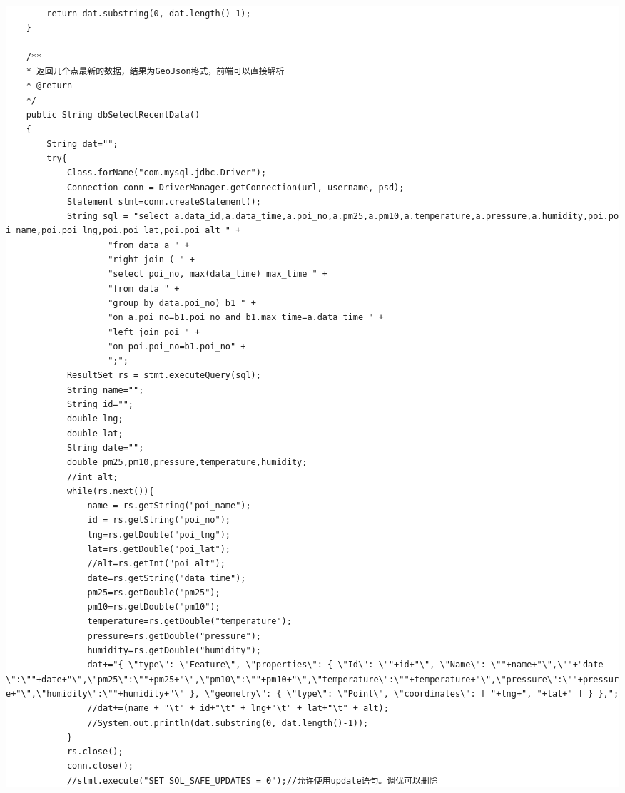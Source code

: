             return dat.substring(0, dat.length()-1);
        }

        /**
        * 返回几个点最新的数据，结果为GeoJson格式，前端可以直接解析
        * @return
        */
        public String dbSelectRecentData()
        {
            String dat="";
            try{
                Class.forName("com.mysql.jdbc.Driver");
                Connection conn = DriverManager.getConnection(url, username, psd);
                Statement stmt=conn.createStatement();
                String sql = "select a.data_id,a.data_time,a.poi_no,a.pm25,a.pm10,a.temperature,a.pressure,a.humidity,poi.poi_name,poi.poi_lng,poi.poi_lat,poi.poi_alt " +
                        "from data a " +
                        "right join ( " +
                        "select poi_no, max(data_time) max_time " +
                        "from data " +
                        "group by data.poi_no) b1 " +
                        "on a.poi_no=b1.poi_no and b1.max_time=a.data_time " +
                        "left join poi " +
                        "on poi.poi_no=b1.poi_no" +
                        ";";
                ResultSet rs = stmt.executeQuery(sql);
                String name="";
                String id="";
                double lng;
                double lat;
                String date="";
                double pm25,pm10,pressure,temperature,humidity;
                //int alt;
                while(rs.next()){
                    name = rs.getString("poi_name");
                    id = rs.getString("poi_no");
                    lng=rs.getDouble("poi_lng");
                    lat=rs.getDouble("poi_lat");
                    //alt=rs.getInt("poi_alt");
                    date=rs.getString("data_time");
                    pm25=rs.getDouble("pm25");
                    pm10=rs.getDouble("pm10");
                    temperature=rs.getDouble("temperature");
                    pressure=rs.getDouble("pressure");
                    humidity=rs.getDouble("humidity");
                    dat+="{ \"type\": \"Feature\", \"properties\": { \"Id\": \""+id+"\", \"Name\": \""+name+"\",\""+"date\":\""+date+"\",\"pm25\":\""+pm25+"\",\"pm10\":\""+pm10+"\",\"temperature\":\""+temperature+"\",\"pressure\":\""+pressure+"\",\"humidity\":\""+humidity+"\" }, \"geometry\": { \"type\": \"Point\", \"coordinates\": [ "+lng+", "+lat+" ] } },";
                    //dat+=(name + "\t" + id+"\t" + lng+"\t" + lat+"\t" + alt);
                    //System.out.println(dat.substring(0, dat.length()-1));
                }
                rs.close();
                conn.close();
                //stmt.execute("SET SQL_SAFE_UPDATES = 0");//允许使用update语句。调优可以删除
